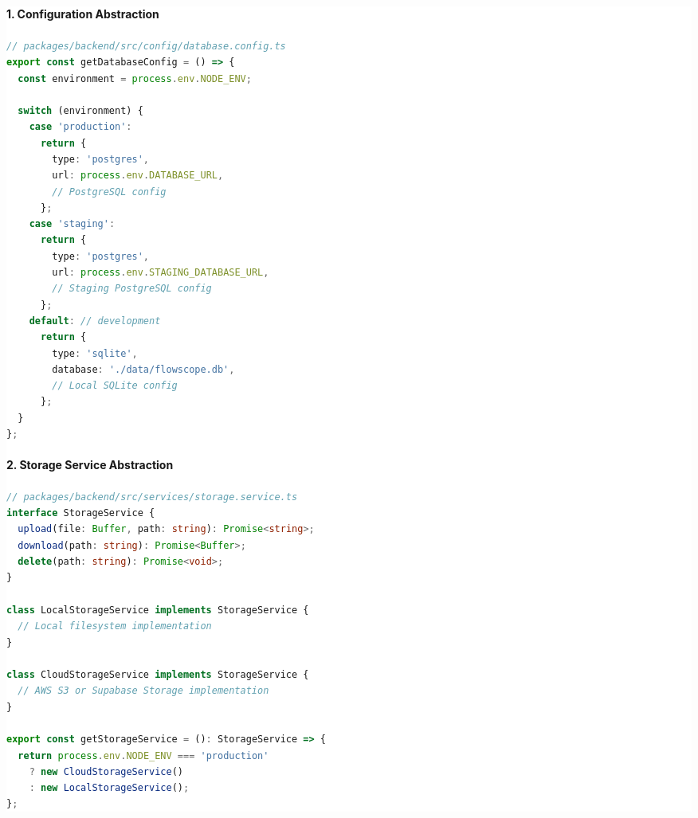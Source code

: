 #### 1. **Configuration Abstraction**
```typescript
// packages/backend/src/config/database.config.ts
export const getDatabaseConfig = () => {
  const environment = process.env.NODE_ENV;
  
  switch (environment) {
    case 'production':
      return {
        type: 'postgres',
        url: process.env.DATABASE_URL,
        // PostgreSQL config
      };
    case 'staging':
      return {
        type: 'postgres',
        url: process.env.STAGING_DATABASE_URL,
        // Staging PostgreSQL config
      };
    default: // development
      return {
        type: 'sqlite',
        database: './data/flowscope.db',
        // Local SQLite config
      };
  }
};
```

#### 2. **Storage Service Abstraction**
```typescript
// packages/backend/src/services/storage.service.ts
interface StorageService {
  upload(file: Buffer, path: string): Promise<string>;
  download(path: string): Promise<Buffer>;
  delete(path: string): Promise<void>;
}

class LocalStorageService implements StorageService {
  // Local filesystem implementation
}

class CloudStorageService implements StorageService {
  // AWS S3 or Supabase Storage implementation
}

export const getStorageService = (): StorageService => {
  return process.env.NODE_ENV === 'production' 
    ? new CloudStorageService()
    : new LocalStorageService();
};
```
